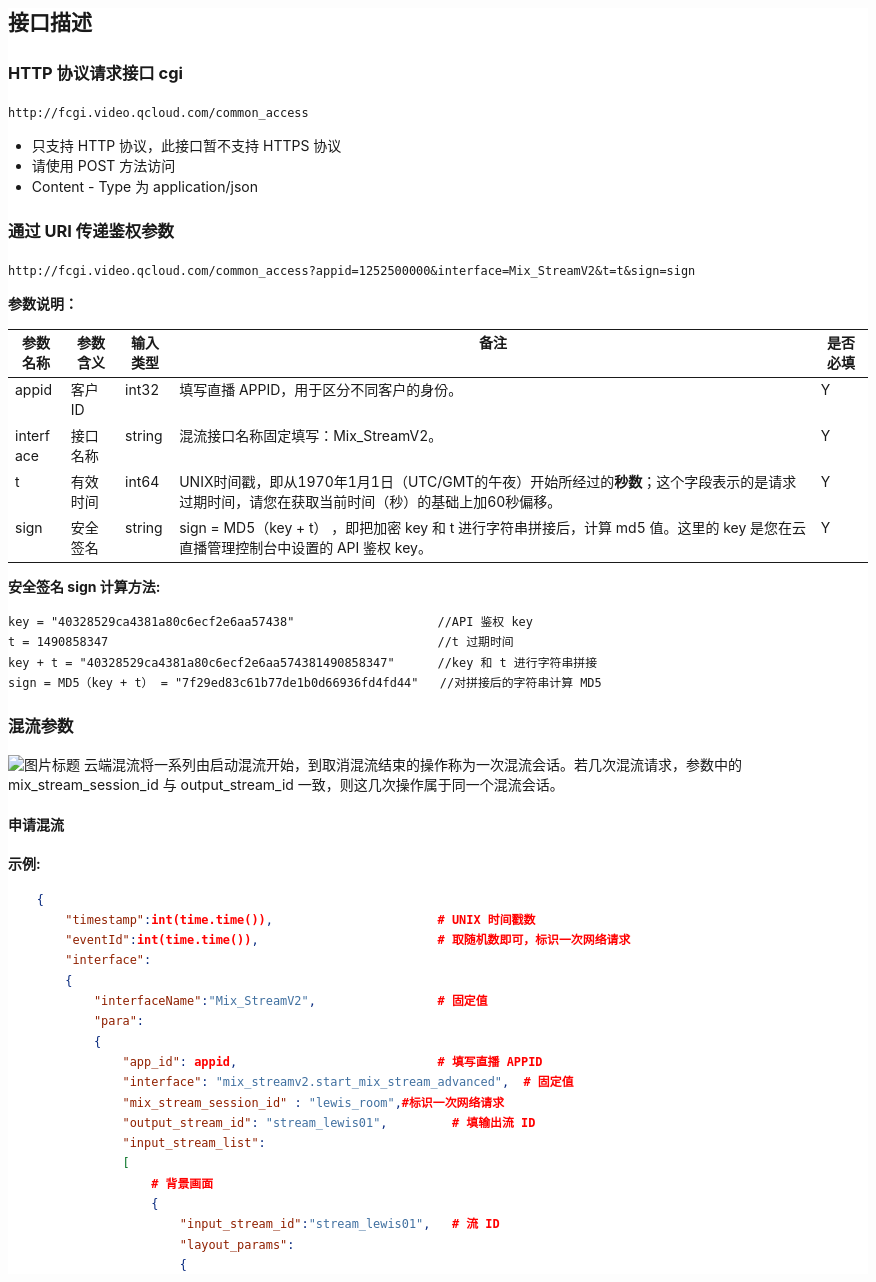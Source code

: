 ## 接口描述

###  HTTP 协议请求接口 cgi

``` 
http://fcgi.video.qcloud.com/common_access
```
* 只支持 HTTP 协议，此接口暂不支持 HTTPS 协议
* 请使用 POST 方法访问
* Content - Type 为 application/json

### 通过 URI 传递鉴权参数
```
http://fcgi.video.qcloud.com/common_access?appid=1252500000&interface=Mix_StreamV2&t=t&sign=sign
```
**参数说明：**

| 参数名称 | 参数含义 | 输入类型 | 备注 | 是否必填|
|-|-|-|-|-|
|appid|客户 ID| int32 | 填写直播 APPID，用于区分不同客户的身份。|Y|
|interface|接口名称|string|混流接口名称固定填写：Mix_StreamV2。|Y|
|t|有效时间|int64|UNIX时间戳，即从1970年1月1日（UTC/GMT的午夜）开始所经过的**秒数**；这个字段表示的是请求过期时间，请您在获取当前时间（秒）的基础上加60秒偏移。|Y|
|sign|安全签名|string|sign = MD5（key + t） ，即把加密 key 和 t 进行字符串拼接后，计算 md5 值。这里的 key 是您在云直播管理控制台中设置的 API 鉴权 key。|Y|

**安全签名 sign 计算方法:**

```
key = "40328529ca4381a80c6ecf2e6aa57438"                    //API 鉴权 key 
t = 1490858347                                              //t 过期时间
key + t = "40328529ca4381a80c6ecf2e6aa574381490858347"      //key 和 t 进行字符串拼接
sign = MD5（key + t） = "7f29ed83c61b77de1b0d66936fd4fd44"   //对拼接后的字符串计算 MD5
```
### 混流参数

![图片标题](https://main.qcloudimg.com/raw/ef610b3b22a2c0166807df2796f06af3.png)
云端混流将一系列由启动混流开始，到取消混流结束的操作称为一次混流会话。若几次混流请求，参数中的 mix_stream_session_id 与 output_stream_id 一致，则这几次操作属于同一个混流会话。

#### 申请混流
**示例:**
```json
    {
        "timestamp":int(time.time()),                       # UNIX 时间戳数
        "eventId":int(time.time()),                         # 取随机数即可，标识一次网络请求
        "interface":
        {
            "interfaceName":"Mix_StreamV2",                 # 固定值
            "para":
            {
                "app_id": appid,                            # 填写直播 APPID
                "interface": "mix_streamv2.start_mix_stream_advanced",  # 固定值
                "mix_stream_session_id" : "lewis_room",#标识一次网络请求
                "output_stream_id": "stream_lewis01",         # 填输出流 ID
                "input_stream_list":
                [
                    # 背景画面
                    {
                        "input_stream_id":"stream_lewis01",   # 流 ID
                        "layout_params":
                        {   
```